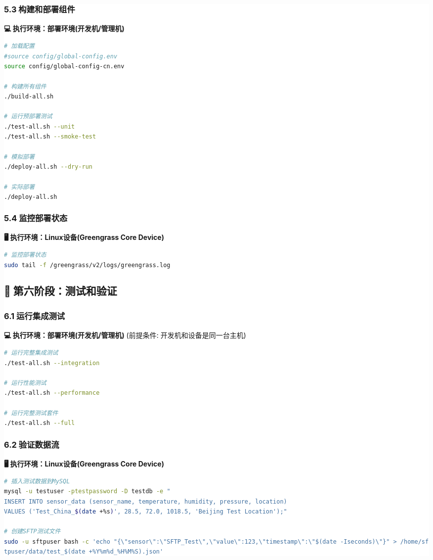 ### 5.3 构建和部署组件
**💻 执行环境：部署环境(开发机/管理机)**

```bash
# 加载配置
#source config/global-config.env
source config/global-config-cn.env

# 构建所有组件
./build-all.sh

# 运行预部署测试
./test-all.sh --unit
./test-all.sh --smoke-test

# 模拟部署
./deploy-all.sh --dry-run

# 实际部署
./deploy-all.sh
```

### 5.4 监控部署状态
**🖥️ 执行环境：Linux设备(Greengrass Core Device)**

```bash
# 监控部署状态
sudo tail -f /greengrass/v2/logs/greengrass.log
```

## 🧪 **第六阶段：测试和验证**

### 6.1 运行集成测试
**💻 执行环境：部署环境(开发机/管理机)** (前提条件: 开发机和设备是同一台主机)

```bash
# 运行完整集成测试
./test-all.sh --integration

# 运行性能测试
./test-all.sh --performance

# 运行完整测试套件
./test-all.sh --full
```

### 6.2 验证数据流
**🖥️ 执行环境：Linux设备(Greengrass Core Device)**

```bash
# 插入测试数据到MySQL
mysql -u testuser -ptestpassword -D testdb -e "
INSERT INTO sensor_data (sensor_name, temperature, humidity, pressure, location) 
VALUES ('Test_China_$(date +%s)', 28.5, 72.0, 1018.5, 'Beijing Test Location');"

# 创建SFTP测试文件
sudo -u sftpuser bash -c 'echo "{\"sensor\":\"SFTP_Test\",\"value\":123,\"timestamp\":\"$(date -Iseconds)\"}" > /home/sftpuser/data/test_$(date +%Y%m%d_%H%M%S).json'
```
